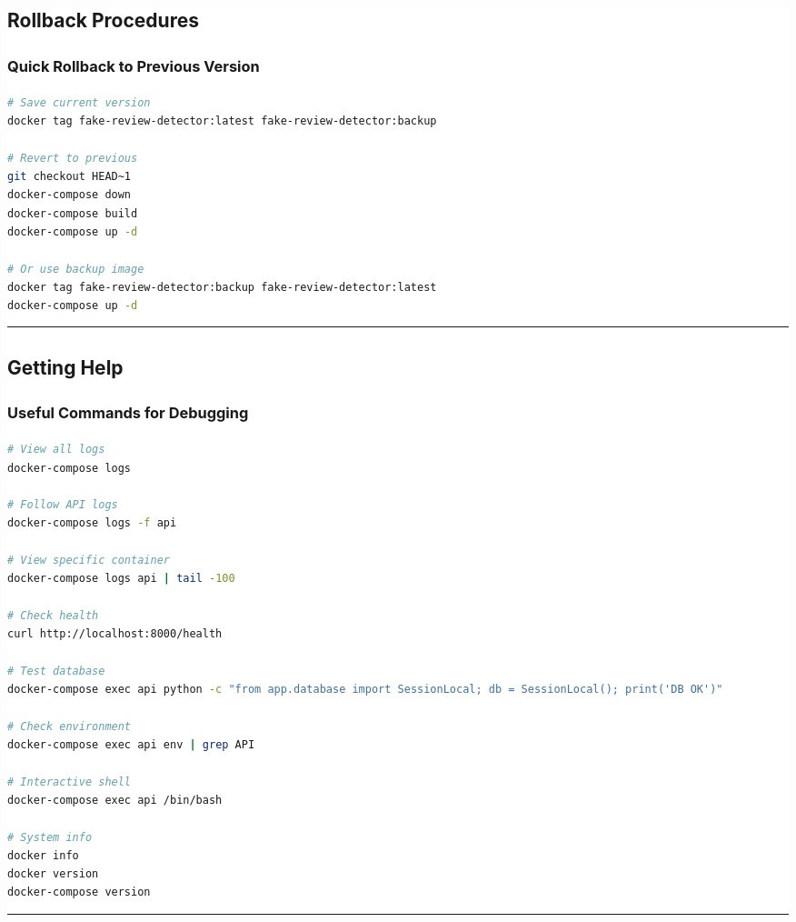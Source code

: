 
## Rollback Procedures

### Quick Rollback to Previous Version

```bash
# Save current version
docker tag fake-review-detector:latest fake-review-detector:backup

# Revert to previous
git checkout HEAD~1
docker-compose down
docker-compose build
docker-compose up -d

# Or use backup image
docker tag fake-review-detector:backup fake-review-detector:latest
docker-compose up -d
```

---

## Getting Help

### Useful Commands for Debugging

```bash
# View all logs
docker-compose logs

# Follow API logs
docker-compose logs -f api

# View specific container
docker-compose logs api | tail -100

# Check health
curl http://localhost:8000/health

# Test database
docker-compose exec api python -c "from app.database import SessionLocal; db = SessionLocal(); print('DB OK')"

# Check environment
docker-compose exec api env | grep API

# Interactive shell
docker-compose exec api /bin/bash

# System info
docker info
docker version
docker-compose version
```

---